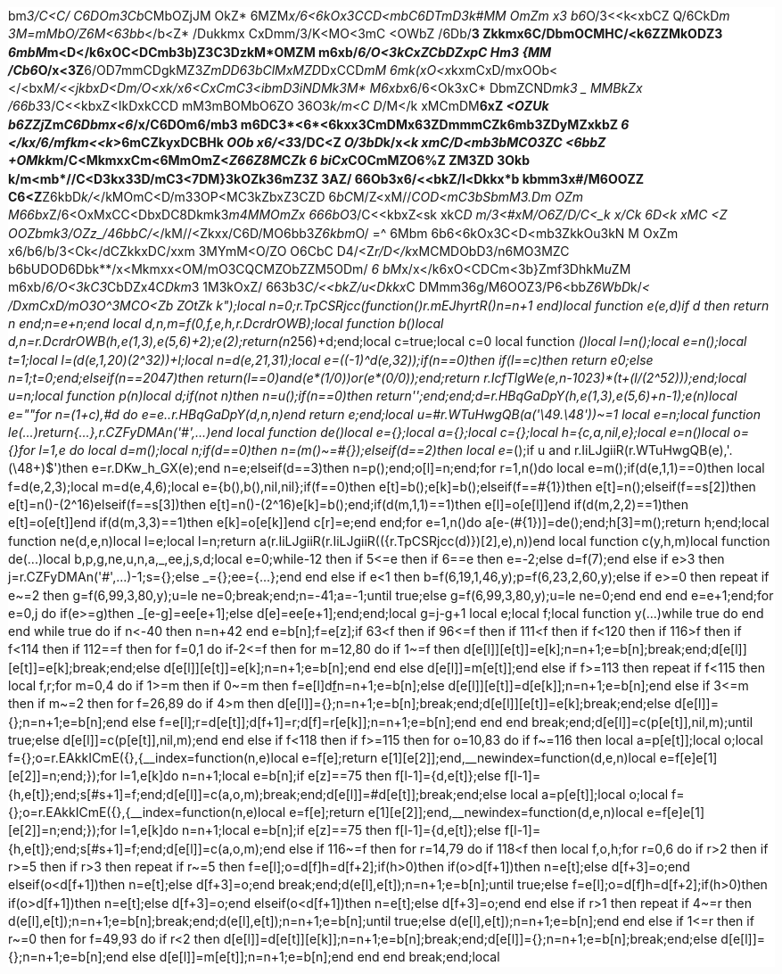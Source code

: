 bm*3/C<C/ C6DOm3Cb*CMbOZjJM OkZ*  6MZM*x/6<6kOx3CCD<mbC6DTmD3k#MM OmZm x3 b6*O/3<<k<xbCZ Q/6CkD*m 3M=mMbO/Z6M<63bb*</b<Z* /Dukkmx CxDmm/3/K<MO<3mC <OWbZ /6Db/**3 Zkkmx6C/DbmOCMHC/<k6ZZMkODZ3 *6mbM*m<D</k6xOC<DCmb3b)Z3C3DzkM*OMZM m6xb/*6/O<3kCxZCbDZxpC *Hm*3 {MM /Cb6*O/x<3Z**6/OD7mmCDgkMZ3*ZmDD63bClMxMZD*DxCCD*mM 6mk(xO<x*kxmCxD/mxOOb< </<bx*M/<<jkbxD<*Dm/O<xk/x6<CxCmC3<ibmD3iNDMk3M** M6xbx*6/6<Ok3xC* DbmZCND*mk3 _ MMBkZx /66b3*3/C<<kbxZ<IkDxkCCD mM3mBOMbO6ZO 36O3*k/m<C D*/M</k xMCmDM**6xZ *<OZUk b6ZZj*Zm*C6Dbmx<6*/x/C6DOm6/mb3 m6DC3*<6*<6kxx3CmDMx63ZDmmmCZk6mb3ZDyMZxkbZ *6 </kx/6/mfkm<<k*>6mCZkyxDCBHk *OOb  x6/<3*3/DC<Z *O/3bD*k/x<*k xmC/D<mb3bMCO3ZC <6bbZ +OMkk*m/C<MkmxxCm<6MmOmZ<*Z66Z8M*C*Zk *6 b*iCx*COCmMZO6%Z ZM3ZD 3Okb  k/m<mb*//C<D3kx33D/mC3<7DM}3kOZk36mZ3Z 3AZ/ 66Ob3x6/<<bkZ/l<Dkkx*b kbmm3x#/M6OOZZ C6<Z**Z6kbD*k/*</kMOmC<D/m33OP<MC3kZbxZ3CZD  6*bC*M/Z<xM//*COD<mC3bSbmM3.*Dm O*Zm M66bx*Z/6<OxMxCC<DbxDC8Dkmk3*m4MMOmZx 666bO*3/C<<kbxZ<sk xkC*D m/3<#xM/O6Z/*D/C<_k x/Ck* 6D<*k xMC <Z OOZbmk3/OZz*_/46bbC/*</kM//<Zkxx/C6D/MO6bb3*Z6kbm*O/ =^  6Mbm 6b6<6kOx3C<D<mb3ZkkOu3kN M OxZm x6/b6/b/3<Ck</dCZkkxDC/xxm 3MYmM<O/ZO O6CbC D4/<Z*r/D</k*xMCMDObD3/n6MO3MZC b6bUDOD6Dbk**/x<Mkmxx<OM/mO3CQCMZObZZM5ODm/ *6 bM*x/x</k6xO<CDCm<3b}Zmf3DhkM*u*ZM m6xb/*6/O<3kC3*CbDZx4C*Dkm*3 1M3kOxZ/ 663b3*C/<<bkZ/u<Dkkx*C DMmm36g/M6OOZ3/P6<bb*Z6WbD*k/*< /DxmCxD/mO3O^3MCO<Zb ZOtZk k");local n=0;r.TpCSRjcc(function()r.mEJhyrtR()n=n+1 end)local function e(e,d)if d then return n end;n=e+n;end local d,n,m=f(0,f,e,h,r.DcrdrOWB);local function b()local d,n=r.DcrdrOWB(h,e(1,3),e(5,6)+2);e(2);return(n*256)+d;end;local c=true;local c=0 local function _()local l=n();local e=n();local t=1;local l=(d(e,1,20)*(2^32))+l;local n=d(e,21,31);local e=((-1)^d(e,32));if(n==0)then if(l==c)then return e*0;else n=1;t=0;end;elseif(n==2047)then return(l==0)and(e*(1/0))or(e*(0/0));end;return r.IcfTlgWe(e,n-1023)*(t+(l/(2^52)));end;local u=n;local function p(n)local d;if(not n)then n=u();if(n==0)then return'';end;end;d=r.HBqGaDpY(h,e(1,3),e(5,6)+n-1);e(n)local e=""for n=(1+c),#d do e=e..r.HBqGaDpY(d,n,n)end return e;end;local u=#r.WTuHwgQB(a('\49.\48'))~=1 local e=n;local function le(...)return{...},r.CZFyDMAn('#',...)end local function de()local e={};local a={};local c={};local h={c,a,nil,e};local e=n()local o={}for l=1,e do local d=m();local n;if(d==0)then n=(m()~=#{});elseif(d==2)then local e=_();if u and r.IiLJgiiR(r.WTuHwgQB(e),'.(\48+)$')then e=r.DKw_h_GX(e);end n=e;elseif(d==3)then n=p();end;o[l]=n;end;for r=1,n()do local e=m();if(d(e,1,1)==0)then local f=d(e,2,3);local m=d(e,4,6);local e={b(),b(),nil,nil};if(f==0)then e[t]=b();e[k]=b();elseif(f==#{1})then e[t]=n();elseif(f==s[2])then e[t]=n()-(2^16)elseif(f==s[3])then e[t]=n()-(2^16)e[k]=b();end;if(d(m,1,1)==1)then e[l]=o[e[l]]end if(d(m,2,2)==1)then e[t]=o[e[t]]end if(d(m,3,3)==1)then e[k]=o[e[k]]end c[r]=e;end end;for e=1,n()do a[e-(#{1})]=de();end;h[3]=m();return h;end;local function ne(d,e,n)local l=e;local l=n;return a(r.IiLJgiiR(r.IiLJgiiR(({r.TpCSRjcc(d)})[2],e),n))end local function c(y,h,m)local function de(...)local b,p,g,ne,u,n,a,_,ee,j,s,d;local e=0;while-1<e do if e>2 then if 5<=e then if 6==e then e=-2;else d=f(7);end else if e>3 then j=r.CZFyDMAn('#',...)-1;s={};else _={};ee={...};end end else if e<1 then b=f(6,19,1,46,y);p=f(6,23,2,60,y);else if e>=0 then repeat if e~=2 then g=f(6,99,3,80,y);u=le ne=0;break;end;n=-41;a=-1;until true;else g=f(6,99,3,80,y);u=le ne=0;end end end e=e+1;end;for e=0,j do if(e>=g)then _[e-g]=ee[e+1];else d[e]=ee[e+1];end;end;local g=j-g+1 local e;local f;local function y(...)while true do end end while true do if n<-40 then n=n+42 end e=b[n];f=e[z];if 63<f then if 96<=f then if 111<f then if f<120 then if 116>f then if f<114 then if 112==f then for f=0,1 do if-2<=f then for m=12,80 do if 1~=f then d[e[l]][e[t]]=e[k];n=n+1;e=b[n];break;end;d[e[l]][e[t]]=e[k];break;end;else d[e[l]][e[t]]=e[k];n=n+1;e=b[n];end end else d[e[l]]=m[e[t]];end else if f>=113 then repeat if f<115 then local f,r;for m=0,4 do if 1>=m then if 0~=m then f=e[l]d[f](o(d,f+1,e[t]))n=n+1;e=b[n];else d[e[l]][e[t]]=d[e[k]];n=n+1;e=b[n];end else if 3<=m then if m~=2 then for f=26,89 do if 4>m then d[e[l]]={};n=n+1;e=b[n];break;end;d[e[l]][e[t]]=e[k];break;end;else d[e[l]]={};n=n+1;e=b[n];end else f=e[l];r=d[e[t]];d[f+1]=r;d[f]=r[e[k]];n=n+1;e=b[n];end end end break;end;d[e[l]]=c(p[e[t]],nil,m);until true;else d[e[l]]=c(p[e[t]],nil,m);end end else if f<118 then if f>=115 then for o=10,83 do if f~=116 then local a=p[e[t]];local o;local f={};o=r.EAkkICmE({},{__index=function(n,e)local e=f[e];return e[1][e[2]];end,__newindex=function(d,e,n)local e=f[e]e[1][e[2]]=n;end;});for l=1,e[k]do n=n+1;local e=b[n];if e[z]==75 then f[l-1]={d,e[t]};else f[l-1]={h,e[t]};end;s[#s+1]=f;end;d[e[l]]=c(a,o,m);break;end;d[e[l]]=#d[e[t]];break;end;else local a=p[e[t]];local o;local f={};o=r.EAkkICmE({},{__index=function(n,e)local e=f[e];return e[1][e[2]];end,__newindex=function(d,e,n)local e=f[e]e[1][e[2]]=n;end;});for l=1,e[k]do n=n+1;local e=b[n];if e[z]==75 then f[l-1]={d,e[t]};else f[l-1]={h,e[t]};end;s[#s+1]=f;end;d[e[l]]=c(a,o,m);end else if 116~=f then for r=14,79 do if 118<f then local f,o,h;for r=0,6 do if r>2 then if r>=5 then if r>3 then repeat if r~=5 then f=e[l];o=d[f]h=d[f+2];if(h>0)then if(o>d[f+1])then n=e[t];else d[f+3]=o;end elseif(o<d[f+1])then n=e[t];else d[f+3]=o;end break;end;d(e[l],e[t]);n=n+1;e=b[n];until true;else f=e[l];o=d[f]h=d[f+2];if(h>0)then if(o>d[f+1])then n=e[t];else d[f+3]=o;end elseif(o<d[f+1])then n=e[t];else d[f+3]=o;end end else if r>1 then repeat if 4~=r then d(e[l],e[t]);n=n+1;e=b[n];break;end;d(e[l],e[t]);n=n+1;e=b[n];until true;else d(e[l],e[t]);n=n+1;e=b[n];end end else if 1<=r then if r~=0 then for f=49,93 do if r<2 then d[e[l]]=d[e[t]][e[k]];n=n+1;e=b[n];break;end;d[e[l]]={};n=n+1;e=b[n];break;end;else d[e[l]]={};n=n+1;e=b[n];end else d[e[l]]=m[e[t]];n=n+1;e=b[n];end end end break;end;local